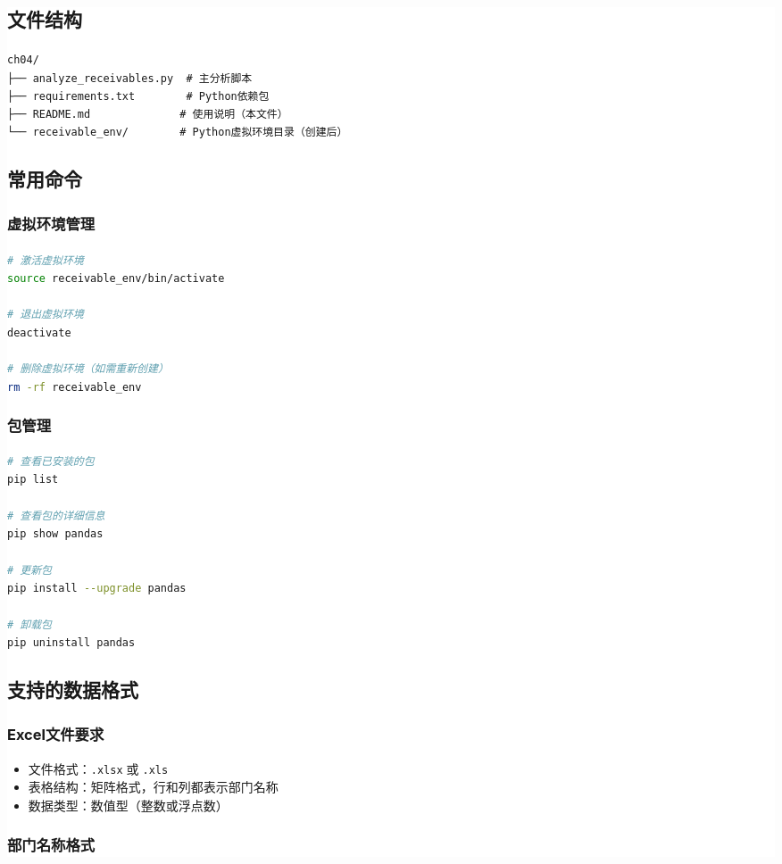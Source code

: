 ## 文件结构

```
ch04/
├── analyze_receivables.py  # 主分析脚本
├── requirements.txt        # Python依赖包
├── README.md              # 使用说明（本文件）
└── receivable_env/        # Python虚拟环境目录（创建后）
```

## 常用命令

### 虚拟环境管理

```bash
# 激活虚拟环境
source receivable_env/bin/activate

# 退出虚拟环境
deactivate

# 删除虚拟环境（如需重新创建）
rm -rf receivable_env
```

### 包管理

```bash
# 查看已安装的包
pip list

# 查看包的详细信息
pip show pandas

# 更新包
pip install --upgrade pandas

# 卸载包
pip uninstall pandas
```

## 支持的数据格式

### Excel文件要求

- 文件格式：`.xlsx` 或 `.xls`
- 表格结构：矩阵格式，行和列都表示部门名称
- 数据类型：数值型（整数或浮点数）

### 部门名称格式
